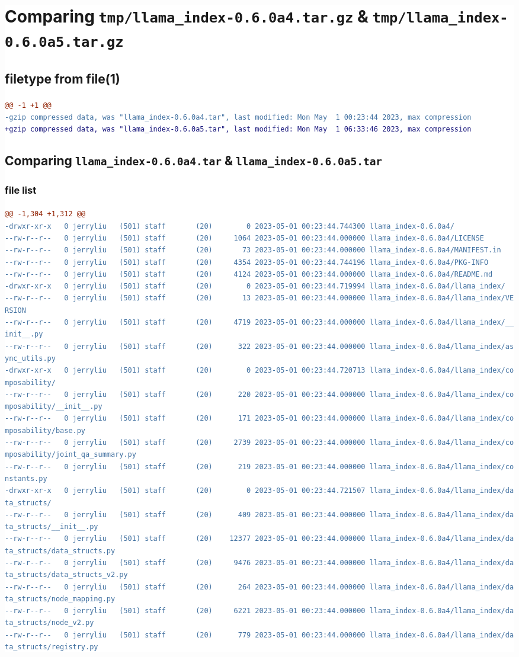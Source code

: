 # Comparing `tmp/llama_index-0.6.0a4.tar.gz` & `tmp/llama_index-0.6.0a5.tar.gz`

## filetype from file(1)

```diff
@@ -1 +1 @@
-gzip compressed data, was "llama_index-0.6.0a4.tar", last modified: Mon May  1 00:23:44 2023, max compression
+gzip compressed data, was "llama_index-0.6.0a5.tar", last modified: Mon May  1 06:33:46 2023, max compression
```

## Comparing `llama_index-0.6.0a4.tar` & `llama_index-0.6.0a5.tar`

### file list

```diff
@@ -1,304 +1,312 @@
-drwxr-xr-x   0 jerryliu   (501) staff       (20)        0 2023-05-01 00:23:44.744300 llama_index-0.6.0a4/
--rw-r--r--   0 jerryliu   (501) staff       (20)     1064 2023-05-01 00:23:44.000000 llama_index-0.6.0a4/LICENSE
--rw-r--r--   0 jerryliu   (501) staff       (20)       73 2023-05-01 00:23:44.000000 llama_index-0.6.0a4/MANIFEST.in
--rw-r--r--   0 jerryliu   (501) staff       (20)     4354 2023-05-01 00:23:44.744196 llama_index-0.6.0a4/PKG-INFO
--rw-r--r--   0 jerryliu   (501) staff       (20)     4124 2023-05-01 00:23:44.000000 llama_index-0.6.0a4/README.md
-drwxr-xr-x   0 jerryliu   (501) staff       (20)        0 2023-05-01 00:23:44.719994 llama_index-0.6.0a4/llama_index/
--rw-r--r--   0 jerryliu   (501) staff       (20)       13 2023-05-01 00:23:44.000000 llama_index-0.6.0a4/llama_index/VERSION
--rw-r--r--   0 jerryliu   (501) staff       (20)     4719 2023-05-01 00:23:44.000000 llama_index-0.6.0a4/llama_index/__init__.py
--rw-r--r--   0 jerryliu   (501) staff       (20)      322 2023-05-01 00:23:44.000000 llama_index-0.6.0a4/llama_index/async_utils.py
-drwxr-xr-x   0 jerryliu   (501) staff       (20)        0 2023-05-01 00:23:44.720713 llama_index-0.6.0a4/llama_index/composability/
--rw-r--r--   0 jerryliu   (501) staff       (20)      220 2023-05-01 00:23:44.000000 llama_index-0.6.0a4/llama_index/composability/__init__.py
--rw-r--r--   0 jerryliu   (501) staff       (20)      171 2023-05-01 00:23:44.000000 llama_index-0.6.0a4/llama_index/composability/base.py
--rw-r--r--   0 jerryliu   (501) staff       (20)     2739 2023-05-01 00:23:44.000000 llama_index-0.6.0a4/llama_index/composability/joint_qa_summary.py
--rw-r--r--   0 jerryliu   (501) staff       (20)      219 2023-05-01 00:23:44.000000 llama_index-0.6.0a4/llama_index/constants.py
-drwxr-xr-x   0 jerryliu   (501) staff       (20)        0 2023-05-01 00:23:44.721507 llama_index-0.6.0a4/llama_index/data_structs/
--rw-r--r--   0 jerryliu   (501) staff       (20)      409 2023-05-01 00:23:44.000000 llama_index-0.6.0a4/llama_index/data_structs/__init__.py
--rw-r--r--   0 jerryliu   (501) staff       (20)    12377 2023-05-01 00:23:44.000000 llama_index-0.6.0a4/llama_index/data_structs/data_structs.py
--rw-r--r--   0 jerryliu   (501) staff       (20)     9476 2023-05-01 00:23:44.000000 llama_index-0.6.0a4/llama_index/data_structs/data_structs_v2.py
--rw-r--r--   0 jerryliu   (501) staff       (20)      264 2023-05-01 00:23:44.000000 llama_index-0.6.0a4/llama_index/data_structs/node_mapping.py
--rw-r--r--   0 jerryliu   (501) staff       (20)     6221 2023-05-01 00:23:44.000000 llama_index-0.6.0a4/llama_index/data_structs/node_v2.py
--rw-r--r--   0 jerryliu   (501) staff       (20)      779 2023-05-01 00:23:44.000000 llama_index-0.6.0a4/llama_index/data_structs/registry.py
```